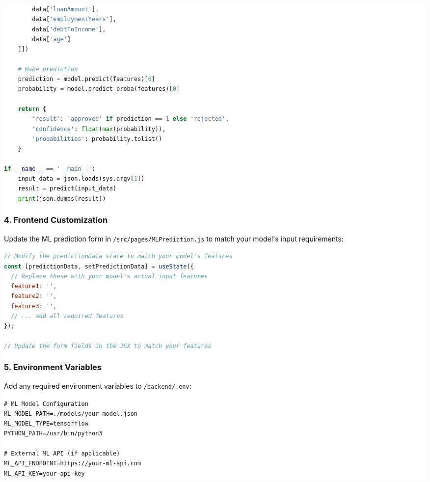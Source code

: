 ```python
        data['loanAmount'],
        data['employmentYears'],
        data['debtToIncome'],
        data['age']
    ]])
    
    # Make prediction
    prediction = model.predict(features)[0]
    probability = model.predict_proba(features)[0]
    
    return {
        'result': 'approved' if prediction == 1 else 'rejected',
        'confidence': float(max(probability)),
        'probabilities': probability.tolist()
    }

if __name__ == '__main__':
    input_data = json.loads(sys.argv[1])
    result = predict(input_data)
    print(json.dumps(result))
```

### 4. Frontend Customization

Update the ML prediction form in `/src/pages/MLPrediction.js` to match your model's input requirements:

```javascript
// Modify the predictionData state to match your model's features
const [predictionData, setPredictionData] = useState({
  // Replace these with your model's actual input features
  feature1: '',
  feature2: '',
  feature3: '',
  // ... add all required features
});

// Update the form fields in the JSX to match your features
```

### 5. Environment Variables

Add any required environment variables to `/backend/.env`:

```env
# ML Model Configuration
ML_MODEL_PATH=./models/your-model.json
ML_MODEL_TYPE=tensorflow
PYTHON_PATH=/usr/bin/python3

# External ML API (if applicable)
ML_API_ENDPOINT=https://your-ml-api.com
ML_API_KEY=your-api-key
```
